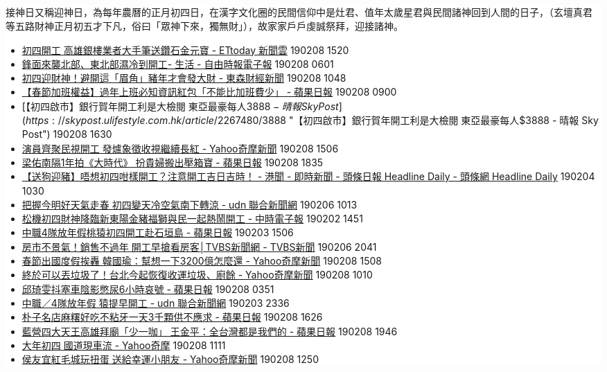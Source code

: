 接神日又稱迎神日，為每年農曆的正月初四日，在漢字文化圈的民間信仰中是灶君、值年太歲星君與民間諸神回到人間的日子，（玄壇真君等五路財神正月初五才下凡，俗曰「眾神下來，獨無財」），故家家戶戶虔誠祭拜，迎接諸神。
- [初四開工 高雄銀樓業者大手筆送鑽石金元寶 - ETtoday 新聞雲](https://www.ettoday.net/news/20190208/1374217.htm "初四開工 高雄銀樓業者大手筆送鑽石金元寶 - ETtoday 新聞雲") 190208 1520
- [鋒面來襲北部、東北部濕冷到開工- 生活 - 自由時報電子報](http://news.ltn.com.tw/news/life/paper/1266268 "鋒面來襲北部、東北部濕冷到開工- 生活 - 自由時報電子報") 190208 0601
- [初四迎財神！避開這「眉角」豬年才會發大財 - 東森財經新聞](https://fnc.ebc.net.tw/FncNews/else/69415 "初四迎財神！避開這「眉角」豬年才會發大財 - 東森財經新聞") 190208 1048
- [【春節加班權益】過年上班必知資訊紅包「不能比加班費少」 - 蘋果日報](https://tw.appledaily.com/new/realtime/20190208/1504589/ "【春節加班權益】過年上班必知資訊紅包「不能比加班費少」 - 蘋果日報") 190208 0900
- [【初四啟市】銀行賀年開工利是大檢閱 東亞最豪每人$3888 - 晴報 Sky Post](https://skypost.ulifestyle.com.hk/article/2267480/%E3%80%90%E5%88%9D%E5%9B%9B%E5%95%9F%E5%B8%82%E3%80%91%E9%8A%80%E8%A1%8C%E8%B3%80%E5%B9%B4%E9%96%8B%E5%B7%A5%E5%88%A9%E6%98%AF%E5%A4%A7%E6%AA%A2%E9%96%B1%20%E6%9D%B1%E4%BA%9E%E6%9C%80%E8%B1%AA%E6%AF%8F%E4%BA%BA$3888 "【初四啟市】銀行賀年開工利是大檢閱 東亞最豪每人$3888 - 晴報 Sky Post") 190208 1630
- [演員齊聚民視開工 發爐象徵收視繼續長紅 - Yahoo奇摩新聞](https://tw.news.yahoo.com/%E6%BC%94%E5%93%A1%E9%BD%8A%E8%81%9A%E6%B0%91%E8%A6%96%E9%96%8B%E5%B7%A5-%E7%99%BC%E7%88%90%E8%B1%A1%E5%BE%B5%E6%94%B6%E8%A6%96%E7%B9%BC%E7%BA%8C%E9%95%B7%E7%B4%85-070609248.html "演員齊聚民視開工 發爐象徵收視繼續長紅 - Yahoo奇摩新聞") 190208 1506
- [梁佑南隔1年拍《大時代》 扮貴婦搬出壓箱寶 - 蘋果日報](https://tw.appledaily.com/new/realtime/20190208/1514344/ "梁佑南隔1年拍《大時代》 扮貴婦搬出壓箱寶 - 蘋果日報") 190208 1835
- [【送狗迎豬】唔想初四咁樣開工？注意開工吉日吉時！ - 港聞 - 即時新聞 - 頭條日報 Headline Daily - 頭條網 Headline Daily](http://hd.stheadline.com/news/realtime/hk/1425699/ "【送狗迎豬】唔想初四咁樣開工？注意開工吉日吉時！ - 港聞 - 即時新聞 - 頭條日報 Headline Daily - 頭條網 Headline Daily") 190204 1030
- [把握今明好天氣走春 初四變天冷空氣南下轉涼 - udn 聯合新聞網](https://udn.com/news/story/7266/3632291 "把握今明好天氣走春 初四變天冷空氣南下轉涼 - udn 聯合新聞網") 190206 1013
- [松機初四財神降臨新東陽金豬福獅與民一起熱鬧開工 - 中時電子報](https://www.chinatimes.com/realtimenews/20190202001805-260405 "松機初四財神降臨新東陽金豬福獅與民一起熱鬧開工 - 中時電子報") 190202 1451
- [中職4隊放年假桃猿初四開工赴石垣島 - 蘋果日報](https://tw.appledaily.com/new/realtime/20190203/1512517/ "中職4隊放年假桃猿初四開工赴石垣島 - 蘋果日報") 190203 1506
- [房市不景氣！銷售不過年 開工早搶看房客│TVBS新聞網 - TVBS新聞](https://news.tvbs.com.tw/life/1078807 "房市不景氣！銷售不過年 開工早搶看房客│TVBS新聞網 - TVBS新聞") 190206 2041
- [春節出國度假挨轟 韓國瑜：幫想一下3200億怎麼還 - Yahoo奇摩新聞](https://tw.news.yahoo.com/%E6%98%A5%E7%AF%80%E5%87%BA%E5%9C%8B%E5%BA%A6%E5%81%87%E6%8C%A8%E8%BD%9F-%E9%9F%93%E5%9C%8B%E7%91%9C-%E5%B9%AB%E6%83%B3-%E4%B8%8B3200%E5%84%84%E6%80%8E%E9%BA%BC%E9%82%84-032005206.html "春節出國度假挨轟 韓國瑜：幫想一下3200億怎麼還 - Yahoo奇摩新聞") 190208 1508
- [終於可以丟垃圾了！台北今起恢復收運垃圾、廚餘 - Yahoo奇摩新聞](https://tw.news.yahoo.com/%E7%B5%82%E6%96%BC%E5%8F%AF%E4%BB%A5%E4%B8%9F%E5%9E%83%E5%9C%BE%E4%BA%86-%E5%8F%B0%E5%8C%97%E4%BB%8A%E8%B5%B7%E6%81%A2%E5%BE%A9%E6%94%B6%E9%81%8B%E5%9E%83%E5%9C%BE-%E5%BB%9A%E9%A4%98-021001811.html "終於可以丟垃圾了！台北今起恢復收運垃圾、廚餘 - Yahoo奇摩新聞") 190208 1010
- [邱琦雯抖塞車陰影憋尿6小時哀號 - 蘋果日報](https://tw.appledaily.com/entertainment/daily/20190208/38251669/ "邱琦雯抖塞車陰影憋尿6小時哀號 - 蘋果日報") 190208 0351
- [中職／4隊放年假 猿提早開工 - udn 聯合新聞網](https://udn.com/news/story/11313/3630851 "中職／4隊放年假 猿提早開工 - udn 聯合新聞網") 190203 2336
- [朴子名店麻糬好吃不粘牙一天3千顆供不應求 - 蘋果日報](https://tw.appledaily.com/new/realtime/20190208/1514246/ "朴子名店麻糬好吃不粘牙一天3千顆供不應求 - 蘋果日報") 190208 1626
- [藍營四大天王高雄拜廟「少一咖」 王金平：全台灣都是我們的 - 蘋果日報](https://tw.appledaily.com/new/realtime/20190208/1514394/ "藍營四大天王高雄拜廟「少一咖」 王金平：全台灣都是我們的 - 蘋果日報") 190208 1946
- [大年初四 國道現車流 - Yahoo奇摩](https://tw.mobi.yahoo.com/news/%E5%A4%A7%E5%B9%B4%E5%88%9D%E5%9B%9B-%E5%9C%8B%E9%81%93%E7%8F%BE%E8%BB%8A%E6%B5%81-031118113.html "大年初四 國道現車流 - Yahoo奇摩") 190208 1111
- [侯友宜紅毛城玩扭蛋 送給幸運小朋友 - Yahoo奇摩新聞](https://tw.news.yahoo.com/%E4%BE%AF%E5%8F%8B%E5%AE%9C%E7%B4%85%E6%AF%9B%E5%9F%8E%E7%8E%A9%E6%89%AD%E8%9B%8B-%E9%80%81%E7%B5%A6%E5%B9%B8%E9%81%8B%E5%B0%8F%E6%9C%8B%E5%8F%8B-045026201.html "侯友宜紅毛城玩扭蛋 送給幸運小朋友 - Yahoo奇摩新聞") 190208 1250
